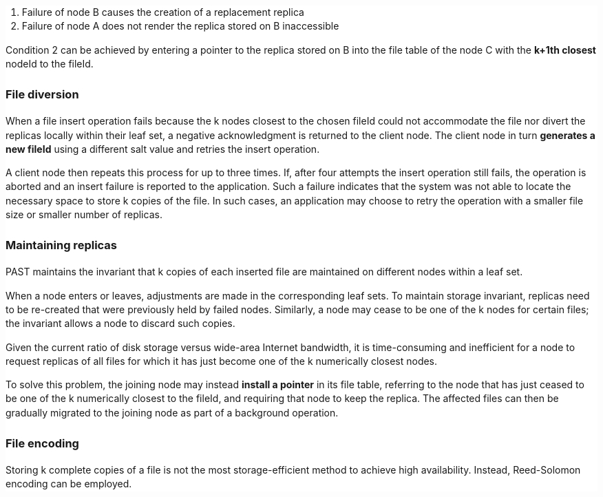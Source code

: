 1. Failure of node B causes the creation of a replacement replica
2. Failure of node A does not render the replica stored on B inaccessible

Condition 2 can be achieved by entering a pointer to the replica stored on B into the file table of the node C with the **k+1th closest** nodeId to the fileId.

### File diversion

When a file insert operation fails because the k nodes closest to the chosen fileId could not accommodate the file nor divert the replicas locally within their leaf set, a negative acknowledgment is returned to the client node. The client node in turn **generates a new fileId** using a different salt value and retries the insert operation.

A client node then repeats this process for up to three times. If, after four attempts the insert operation still fails, the operation is aborted and an insert failure is reported to the application. Such a failure indicates that the system was not able to locate the necessary space to store k copies of the file. In such cases, an application may choose to retry the operation with a smaller file size or smaller number of replicas.

### Maintaining replicas

PAST maintains the invariant that k copies of each inserted file are maintained on different nodes within a leaf set.

When a node enters or leaves, adjustments are made in the corresponding leaf sets. To maintain storage invariant, replicas need to be re-created that were previously held by failed nodes. Similarly, a node may cease to be one of the k nodes for certain files; the invariant allows a node to discard such copies.

Given the current ratio of disk storage versus wide-area Internet bandwidth, it is time-consuming and inefficient for a node to request replicas of all files for which it has just become one of the k numerically closest nodes.

To solve this problem, the joining node may instead **install a pointer** in its file table, referring to the node that has just ceased to be one of the k numerically closest to the fileId, and requiring that node to keep the replica. The affected files can then be gradually migrated to the joining node as part of a background operation.

### File encoding

Storing k complete copies of a file is not the most storage-efficient method to achieve high availability. Instead, Reed-Solomon encoding can be employed.
